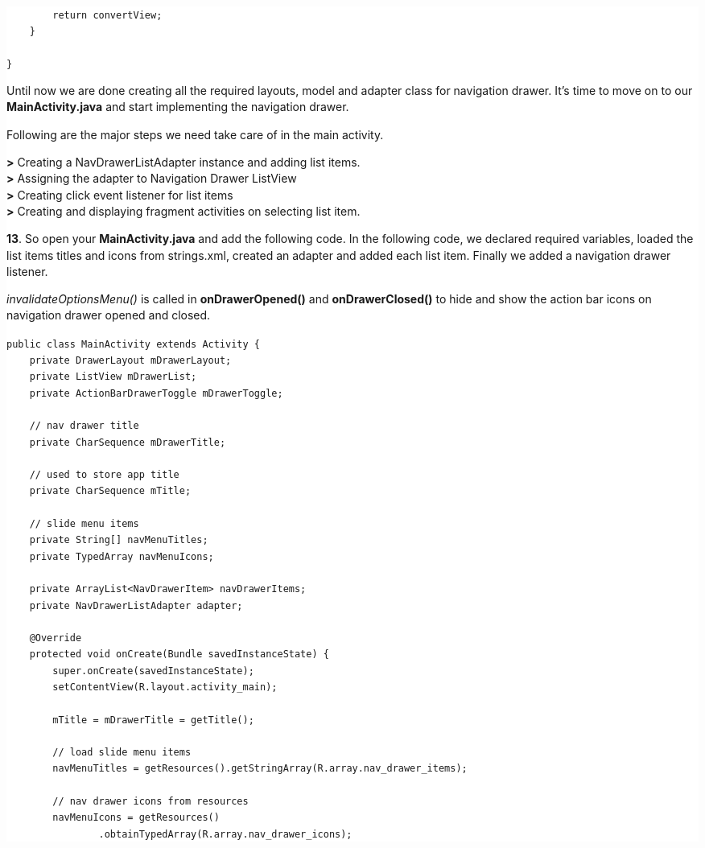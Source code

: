             return convertView;
        }

    }

Until now we are done creating all the required layouts, model and
adapter class for navigation drawer. It’s time to move on to our
**MainActivity.java** and start implementing the navigation drawer.

Following are the major steps we need take care of in the main activity.

**\>** Creating a NavDrawerListAdapter instance and adding list items.  
 **\>** Assigning the adapter to Navigation Drawer ListView  
 **\>** Creating click event listener for list items  
 **\>** Creating and displaying fragment activities on selecting list
item.

**13**. So open your **MainActivity.java** and add the following code.
In the following code, we declared required variables, loaded the list
items titles and icons from strings.xml, created an adapter and added
each list item. Finally we added a navigation drawer listener.

*invalidateOptionsMenu()* is called in **onDrawerOpened()** and
**onDrawerClosed()** to hide and show the action bar icons on navigation
drawer opened and closed.

    public class MainActivity extends Activity {
        private DrawerLayout mDrawerLayout;
        private ListView mDrawerList;
        private ActionBarDrawerToggle mDrawerToggle;

        // nav drawer title
        private CharSequence mDrawerTitle;

        // used to store app title
        private CharSequence mTitle;

        // slide menu items
        private String[] navMenuTitles;
        private TypedArray navMenuIcons;

        private ArrayList<NavDrawerItem> navDrawerItems;
        private NavDrawerListAdapter adapter;

        @Override
        protected void onCreate(Bundle savedInstanceState) {
            super.onCreate(savedInstanceState);
            setContentView(R.layout.activity_main);

            mTitle = mDrawerTitle = getTitle();

            // load slide menu items
            navMenuTitles = getResources().getStringArray(R.array.nav_drawer_items);

            // nav drawer icons from resources
            navMenuIcons = getResources()
                    .obtainTypedArray(R.array.nav_drawer_icons);
